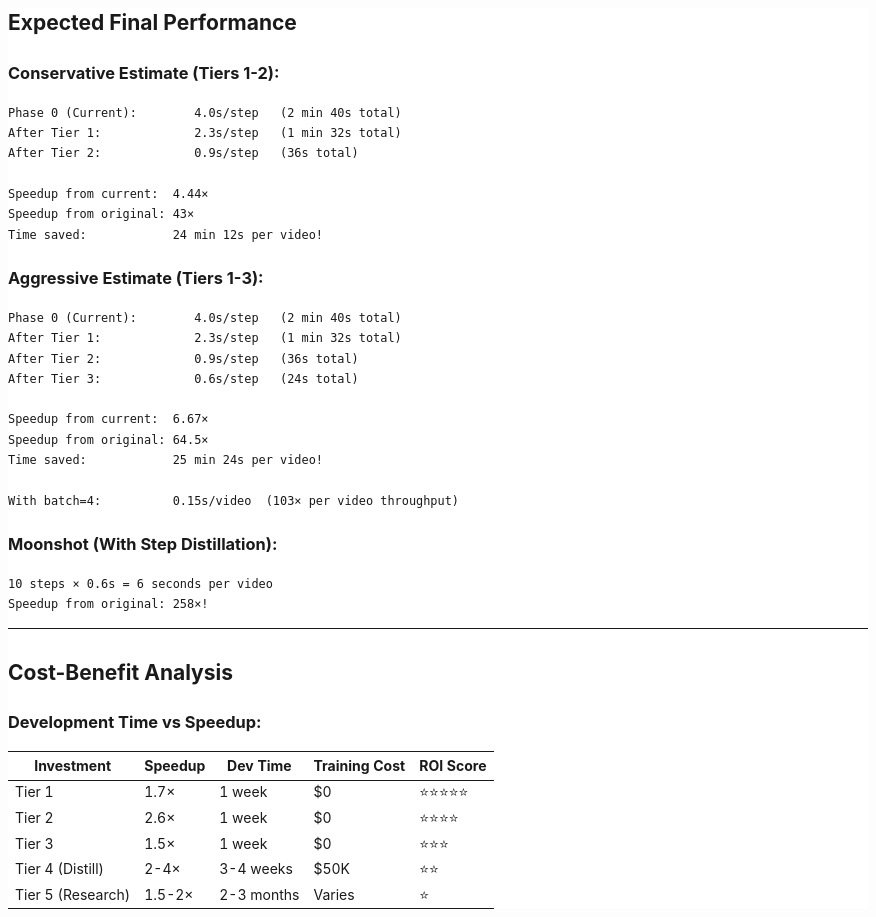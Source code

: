 
## Expected Final Performance

### Conservative Estimate (Tiers 1-2):
```
Phase 0 (Current):        4.0s/step   (2 min 40s total)
After Tier 1:             2.3s/step   (1 min 32s total)
After Tier 2:             0.9s/step   (36s total)

Speedup from current:  4.44×
Speedup from original: 43×
Time saved:            24 min 12s per video!
```

### Aggressive Estimate (Tiers 1-3):
```
Phase 0 (Current):        4.0s/step   (2 min 40s total)
After Tier 1:             2.3s/step   (1 min 32s total)
After Tier 2:             0.9s/step   (36s total)
After Tier 3:             0.6s/step   (24s total)

Speedup from current:  6.67×
Speedup from original: 64.5×
Time saved:            25 min 24s per video!

With batch=4:          0.15s/video  (103× per video throughput)
```

### Moonshot (With Step Distillation):
```
10 steps × 0.6s = 6 seconds per video
Speedup from original: 258×!
```

---

## Cost-Benefit Analysis

### Development Time vs Speedup:

| Investment | Speedup | Dev Time | Training Cost | ROI Score |
|------------|---------|----------|---------------|-----------|
| Tier 1     | 1.7× | 1 week | $0 | ⭐⭐⭐⭐⭐ |
| Tier 2     | 2.6× | 1 week | $0 | ⭐⭐⭐⭐ |
| Tier 3     | 1.5× | 1 week | $0 | ⭐⭐⭐ |
| Tier 4 (Distill) | 2-4× | 3-4 weeks | $50K | ⭐⭐ |
| Tier 5 (Research) | 1.5-2× | 2-3 months | Varies | ⭐ |
